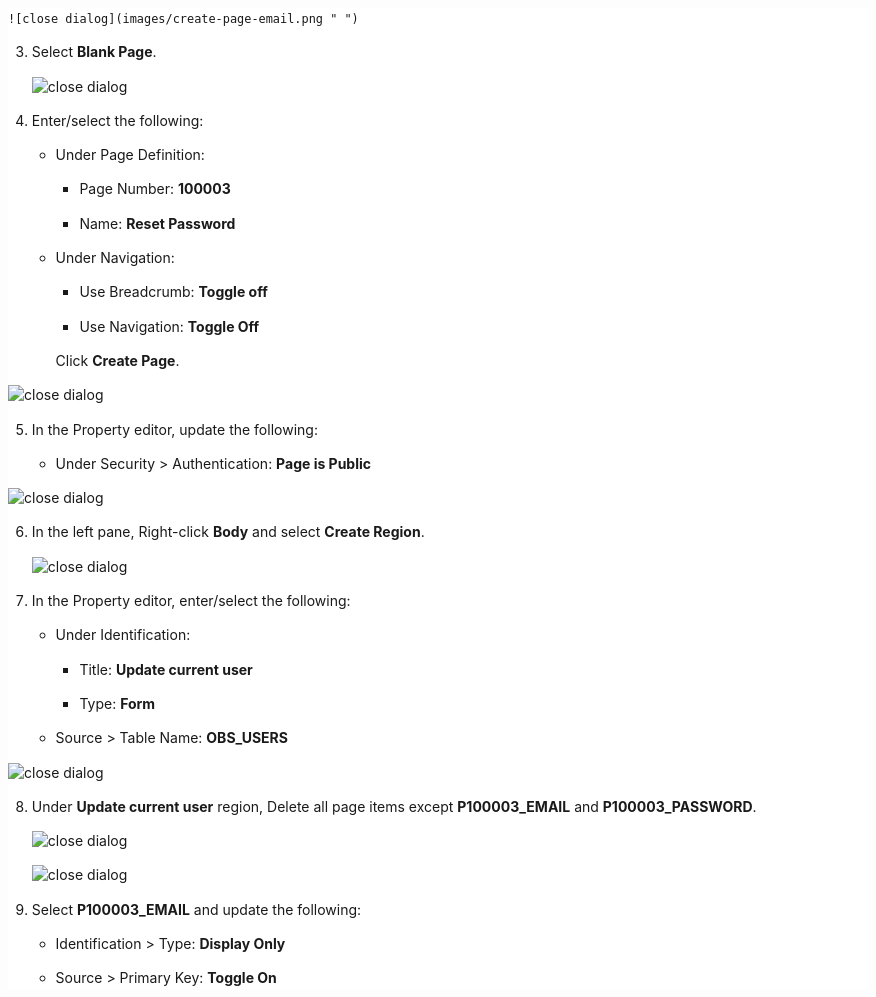     ![close dialog](images/create-page-email.png " ")

3. Select **Blank Page**.

    ![close dialog](images/blank-page-email.png " ")

4. Enter/select the following:

    - Under Page Definition:

        - Page Number: **100003**

        - Name: **Reset Password**

    - Under Navigation:

       - Use Breadcrumb: **Toggle off**

       - Use Navigation: **Toggle Off**

       Click **Create Page**.

  ![close dialog](images/create-reset-pass.png " ")

5. In the Property editor, update the following:

    - Under Security > Authentication: **Page is Public**

  ![close dialog](images/rest-page-public.png " ")

6. In the left pane, Right-click **Body** and select **Create Region**.

   ![close dialog](images/create-region-reset.png " ")

7. In the Property editor, enter/select the following:

    - Under Identification:

        - Title: **Update current user**

        - Type: **Form**

    - Source > Table Name: **OBS_USERS**

  ![close dialog](images/update-current-user1.png " ")

8. Under **Update current user** region, Delete all page items except **P100003\_EMAIL** and **P100003\_PASSWORD**.

   ![close dialog](images/del-username.png " ")

   ![close dialog](images/delete-all.png " ")

9. Select **P100003\_EMAIL** and update the following:

    - Identification > Type: **Display Only**

    - Source > Primary Key: **Toggle On**
